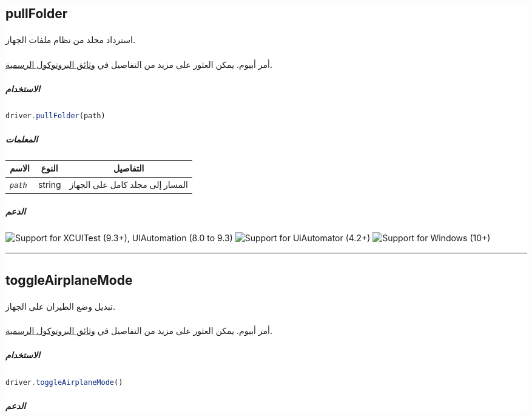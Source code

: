 
## pullFolder
استرداد مجلد من نظام ملفات الجهاز.<br /><br />أمر أبيوم. يمكن العثور على مزيد من التفاصيل في [وثائق البروتوكول الرسمية](https://appium.github.io/appium.io/docs/en/commands/device/files/pull-folder/).

##### الاستخدام

```js
driver.pullFolder(path)
```


##### المعلمات

<table>
  <thead>
    <tr>
      <th>الاسم</th><th>النوع</th><th>التفاصيل</th>
    </tr>
  </thead>
  <tbody>
    <tr>
      <td><code><var>path</var></code></td>
      <td>string</td>
      <td>المسار إلى مجلد كامل على الجهاز</td>
    </tr>
  </tbody>
</table>


##### الدعم

![Support for XCUITest (9.3+), UIAutomation (8.0 to 9.3)](/img/icons/ios.svg)
![Support for UiAutomator (4.2+)](/img/icons/android.svg)
![Support for Windows (10+)](/img/icons/windows.svg)

---

## toggleAirplaneMode
تبديل وضع الطيران على الجهاز.<br /><br />أمر أبيوم. يمكن العثور على مزيد من التفاصيل في [وثائق البروتوكول الرسمية](https://appium.github.io/appium.io/docs/en/commands/device/network/toggle-airplane-mode/).

##### الاستخدام

```js
driver.toggleAirplaneMode()
```




##### الدعم
